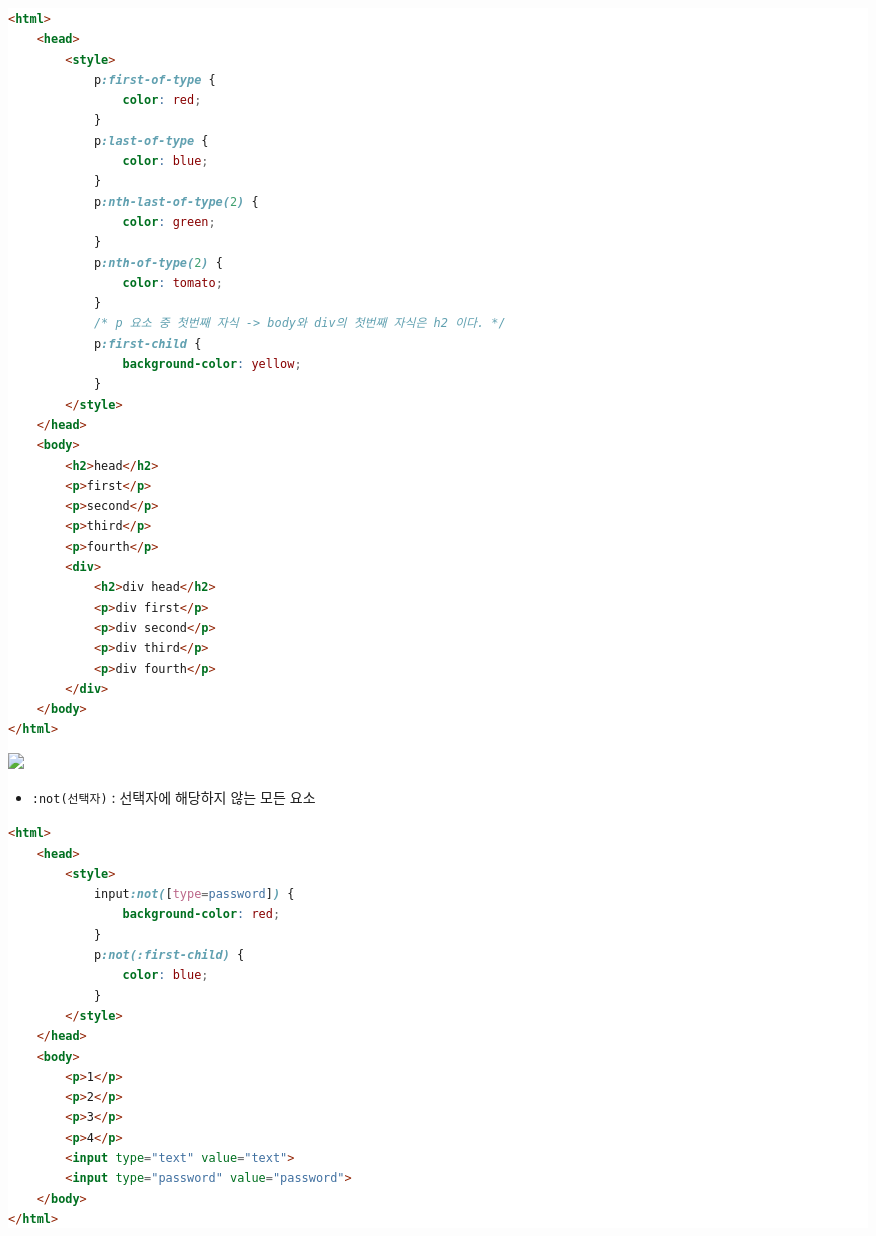 ```html
<html>
    <head>
        <style>
            p:first-of-type {
                color: red;
            }
            p:last-of-type {
                color: blue;
            }
            p:nth-last-of-type(2) {
                color: green;
            }
            p:nth-of-type(2) {
                color: tomato;
            }
            /* p 요소 중 첫번째 자식 -> body와 div의 첫번째 자식은 h2 이다. */
            p:first-child {
                background-color: yellow;
            }
        </style>
    </head>
    <body>
        <h2>head</h2>
        <p>first</p>
        <p>second</p>
        <p>third</p>
        <p>fourth</p>
        <div>
            <h2>div head</h2>
            <p>div first</p>
            <p>div second</p>
            <p>div third</p>
            <p>div fourth</p>
        </div>
    </body>
</html>
```
<img src="https://sanggil1107.github.io//public/img/css/가상클래스(구조2).PNG" >

- `:not(선택자)` : 선택자에 해당하지 않는 모든 요소

```html
<html>
    <head>
        <style>
            input:not([type=password]) {
                background-color: red;
            }
            p:not(:first-child) {
                color: blue;
            }
        </style>
    </head>
    <body>
        <p>1</p>
        <p>2</p>
        <p>3</p>
        <p>4</p>
        <input type="text" value="text">
        <input type="password" value="password">
    </body>
</html>
```